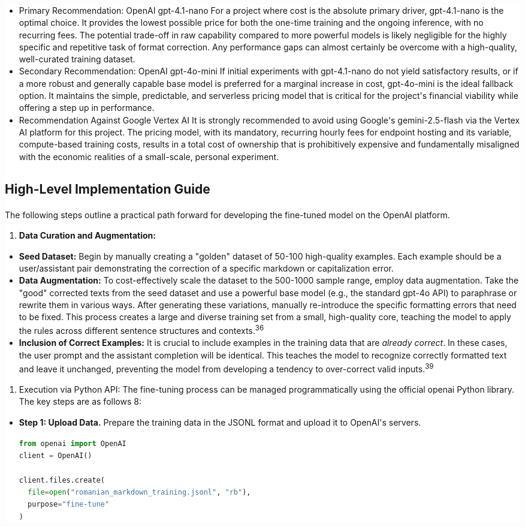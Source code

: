 * Primary Recommendation: OpenAI gpt-4.1-nano
  For a project where cost is the absolute primary driver, gpt-4.1-nano is the optimal choice. It provides the lowest possible price for both the one-time training and the ongoing inference, with no recurring fees. The potential trade-off in raw capability compared to more powerful models is likely negligible for the highly specific and repetitive task of format correction. Any performance gaps can almost certainly be overcome with a high-quality, well-curated training dataset.
* Secondary Recommendation: OpenAI gpt-4o-mini
  If initial experiments with gpt-4.1-nano do not yield satisfactory results, or if a more robust and generally capable base model is preferred for a marginal increase in cost, gpt-4o-mini is the ideal fallback option. It maintains the simple, predictable, and serverless pricing model that is critical for the project's financial viability while offering a step up in performance.
* Recommendation Against Google Vertex AI
  It is strongly recommended to avoid using Google's gemini-2.5-flash via the Vertex AI platform for this project. The pricing model, with its mandatory, recurring hourly fees for endpoint hosting and its variable, compute-based training costs, results in a total cost of ownership that is prohibitively expensive and fundamentally misaligned with the economic realities of a small-scale, personal experiment.

## High-Level Implementation Guide
The following steps outline a practical path forward for developing the fine-tuned model on the OpenAI platform.

1. **Data Curation and Augmentation:**
* **Seed Dataset:** Begin by manually creating a "golden" dataset of 50-100 high-quality examples. Each example should be a user/assistant pair demonstrating the correction of a specific markdown or capitalization error.
* **Data Augmentation:** To cost-effectively scale the dataset to the 500-1000 sample range, employ data augmentation. Take the "good" corrected texts from the seed dataset and use a powerful base model (e.g., the standard gpt-4o API) to paraphrase or rewrite them in various ways. After generating these variations, manually re-introduce the specific formatting errors that need to be fixed. This process creates a large and diverse training set from a small, high-quality core, teaching the model to apply the rules across different sentence structures and contexts.<sup>36</sup>
* **Inclusion of Correct Examples:** It is crucial to include examples in the training data that are *already correct*. In these cases, the user prompt and the assistant completion will be identical. This teaches the model to recognize correctly formatted text and leave it unchanged, preventing the model from developing a tendency to over-correct valid inputs.<sup>39</sup>

1. Execution via Python API:
   The fine-tuning process can be managed programmatically using the official openai Python library. The key steps are as follows 8:

* **Step 1: Upload Data.** Prepare the training data in the JSONL format and upload it to OpenAI's servers.
  ```Python
  from openai import OpenAI
  client = OpenAI()

  client.files.create(
    file=open("romanian_markdown_training.jsonl", "rb"),
    purpose="fine-tune"
  )
  ```
